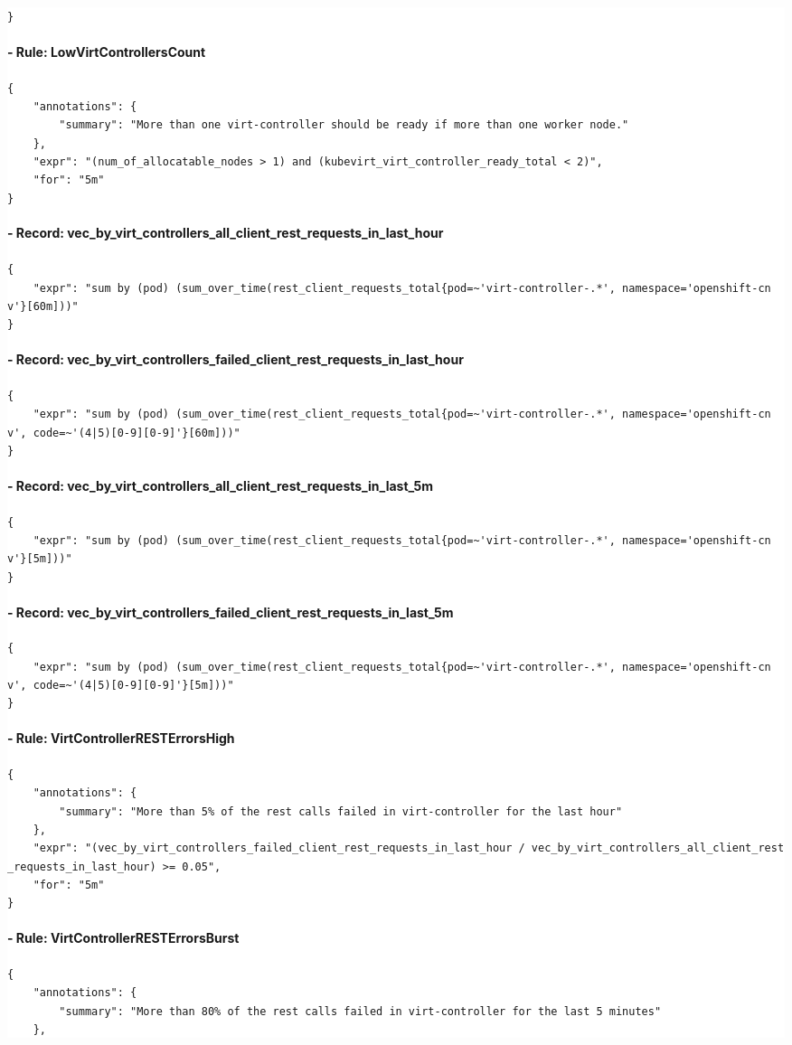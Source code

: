 ```
}
```
#### - Rule: LowVirtControllersCount
```
{
    "annotations": {
        "summary": "More than one virt-controller should be ready if more than one worker node."
    },
    "expr": "(num_of_allocatable_nodes > 1) and (kubevirt_virt_controller_ready_total < 2)",
    "for": "5m"
}
```
#### - Record: vec_by_virt_controllers_all_client_rest_requests_in_last_hour
```
{
    "expr": "sum by (pod) (sum_over_time(rest_client_requests_total{pod=~'virt-controller-.*', namespace='openshift-cnv'}[60m]))"
}
```
#### - Record: vec_by_virt_controllers_failed_client_rest_requests_in_last_hour
```
{
    "expr": "sum by (pod) (sum_over_time(rest_client_requests_total{pod=~'virt-controller-.*', namespace='openshift-cnv', code=~'(4|5)[0-9][0-9]'}[60m]))"
}
```
#### - Record: vec_by_virt_controllers_all_client_rest_requests_in_last_5m
```
{
    "expr": "sum by (pod) (sum_over_time(rest_client_requests_total{pod=~'virt-controller-.*', namespace='openshift-cnv'}[5m]))"
}
```
#### - Record: vec_by_virt_controllers_failed_client_rest_requests_in_last_5m
```
{
    "expr": "sum by (pod) (sum_over_time(rest_client_requests_total{pod=~'virt-controller-.*', namespace='openshift-cnv', code=~'(4|5)[0-9][0-9]'}[5m]))"
}
```
#### - Rule: VirtControllerRESTErrorsHigh
```
{
    "annotations": {
        "summary": "More than 5% of the rest calls failed in virt-controller for the last hour"
    },
    "expr": "(vec_by_virt_controllers_failed_client_rest_requests_in_last_hour / vec_by_virt_controllers_all_client_rest_requests_in_last_hour) >= 0.05",
    "for": "5m"
}
```
#### - Rule: VirtControllerRESTErrorsBurst
```
{
    "annotations": {
        "summary": "More than 80% of the rest calls failed in virt-controller for the last 5 minutes"
    },
```